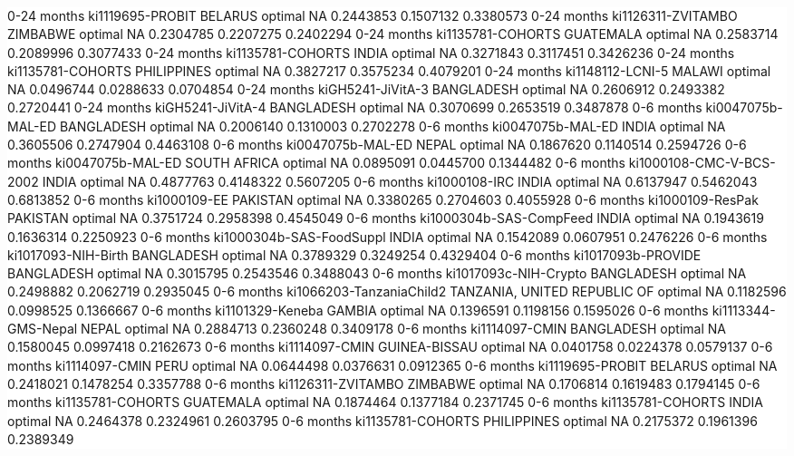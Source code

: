 0-24 months   ki1119695-PROBIT           BELARUS                        optimal              NA                0.2443853   0.1507132   0.3380573
0-24 months   ki1126311-ZVITAMBO         ZIMBABWE                       optimal              NA                0.2304785   0.2207275   0.2402294
0-24 months   ki1135781-COHORTS          GUATEMALA                      optimal              NA                0.2583714   0.2089996   0.3077433
0-24 months   ki1135781-COHORTS          INDIA                          optimal              NA                0.3271843   0.3117451   0.3426236
0-24 months   ki1135781-COHORTS          PHILIPPINES                    optimal              NA                0.3827217   0.3575234   0.4079201
0-24 months   ki1148112-LCNI-5           MALAWI                         optimal              NA                0.0496744   0.0288633   0.0704854
0-24 months   kiGH5241-JiVitA-3          BANGLADESH                     optimal              NA                0.2606912   0.2493382   0.2720441
0-24 months   kiGH5241-JiVitA-4          BANGLADESH                     optimal              NA                0.3070699   0.2653519   0.3487878
0-6 months    ki0047075b-MAL-ED          BANGLADESH                     optimal              NA                0.2006140   0.1310003   0.2702278
0-6 months    ki0047075b-MAL-ED          INDIA                          optimal              NA                0.3605506   0.2747904   0.4463108
0-6 months    ki0047075b-MAL-ED          NEPAL                          optimal              NA                0.1867620   0.1140514   0.2594726
0-6 months    ki0047075b-MAL-ED          SOUTH AFRICA                   optimal              NA                0.0895091   0.0445700   0.1344482
0-6 months    ki1000108-CMC-V-BCS-2002   INDIA                          optimal              NA                0.4877763   0.4148322   0.5607205
0-6 months    ki1000108-IRC              INDIA                          optimal              NA                0.6137947   0.5462043   0.6813852
0-6 months    ki1000109-EE               PAKISTAN                       optimal              NA                0.3380265   0.2704603   0.4055928
0-6 months    ki1000109-ResPak           PAKISTAN                       optimal              NA                0.3751724   0.2958398   0.4545049
0-6 months    ki1000304b-SAS-CompFeed    INDIA                          optimal              NA                0.1943619   0.1636314   0.2250923
0-6 months    ki1000304b-SAS-FoodSuppl   INDIA                          optimal              NA                0.1542089   0.0607951   0.2476226
0-6 months    ki1017093-NIH-Birth        BANGLADESH                     optimal              NA                0.3789329   0.3249254   0.4329404
0-6 months    ki1017093b-PROVIDE         BANGLADESH                     optimal              NA                0.3015795   0.2543546   0.3488043
0-6 months    ki1017093c-NIH-Crypto      BANGLADESH                     optimal              NA                0.2498882   0.2062719   0.2935045
0-6 months    ki1066203-TanzaniaChild2   TANZANIA, UNITED REPUBLIC OF   optimal              NA                0.1182596   0.0998525   0.1366667
0-6 months    ki1101329-Keneba           GAMBIA                         optimal              NA                0.1396591   0.1198156   0.1595026
0-6 months    ki1113344-GMS-Nepal        NEPAL                          optimal              NA                0.2884713   0.2360248   0.3409178
0-6 months    ki1114097-CMIN             BANGLADESH                     optimal              NA                0.1580045   0.0997418   0.2162673
0-6 months    ki1114097-CMIN             GUINEA-BISSAU                  optimal              NA                0.0401758   0.0224378   0.0579137
0-6 months    ki1114097-CMIN             PERU                           optimal              NA                0.0644498   0.0376631   0.0912365
0-6 months    ki1119695-PROBIT           BELARUS                        optimal              NA                0.2418021   0.1478254   0.3357788
0-6 months    ki1126311-ZVITAMBO         ZIMBABWE                       optimal              NA                0.1706814   0.1619483   0.1794145
0-6 months    ki1135781-COHORTS          GUATEMALA                      optimal              NA                0.1874464   0.1377184   0.2371745
0-6 months    ki1135781-COHORTS          INDIA                          optimal              NA                0.2464378   0.2324961   0.2603795
0-6 months    ki1135781-COHORTS          PHILIPPINES                    optimal              NA                0.2175372   0.1961396   0.2389349